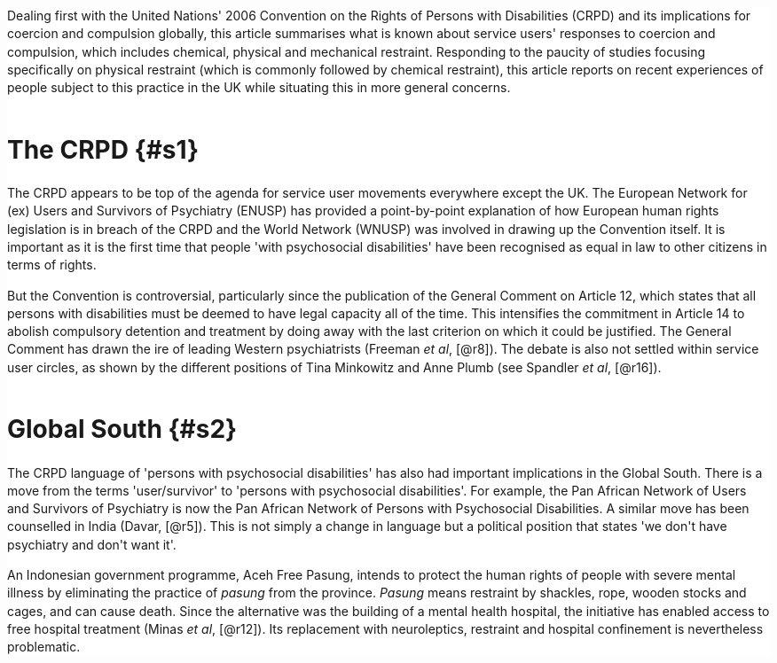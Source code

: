 Dealing first with the United Nations' 2006 Convention on the Rights of
Persons with Disabilities (CRPD) and its implications for coercion and
compulsion globally, this article summarises what is known about service
users' responses to coercion and compulsion, which includes chemical,
physical and mechanical restraint. Responding to the paucity of studies
focusing specifically on physical restraint (which is commonly followed
by chemical restraint), this article reports on recent experiences of
people subject to this practice in the UK while situating this in more
general concerns.

# The CRPD {#s1}

The CRPD appears to be top of the agenda for service user movements
everywhere except the UK. The European Network for (ex) Users and
Survivors of Psychiatry (ENUSP) has provided a point-by-point
explanation of how European human rights legislation is in breach of the
CRPD and the World Network (WNUSP) was involved in drawing up the
Convention itself. It is important as it is the first time that people
'with psychosocial disabilities' have been recognised as equal in law to
other citizens in terms of rights.

But the Convention is controversial, particularly since the publication
of the General Comment on Article 12, which states that all persons with
disabilities must be deemed to have legal capacity all of the time. This
intensifies the commitment in Article 14 to abolish compulsory detention
and treatment by doing away with the last criterion on which it could be
justified. The General Comment has drawn the ire of leading Western
psychiatrists (Freeman *et al*, [@r8]). The debate is also not settled
within service user circles, as shown by the different positions of Tina
Minkowitz and Anne Plumb (see Spandler *et al*, [@r16]).

# Global South {#s2}

The CRPD language of 'persons with psychosocial disabilities' has also
had important implications in the Global South. There is a move from the
terms 'user/survivor' to 'persons with psychosocial disabilities'. For
example, the Pan African Network of Users and Survivors of Psychiatry is
now the Pan African Network of Persons with Psychosocial Disabilities. A
similar move has been counselled in India (Davar, [@r5]). This is not
simply a change in language but a political position that states 'we
don't have psychiatry and don't want it'.

An Indonesian government programme, Aceh Free Pasung, intends to protect
the human rights of people with severe mental illness by eliminating the
practice of *pasung* from the province. *Pasung* means restraint by
shackles, rope, wooden stocks and cages, and can cause death. Since the
alternative was the building of a mental health hospital, the initiative
has enabled access to free hospital treatment (Minas *et al*, [@r12]).
Its replacement with neuroleptics, restraint and hospital confinement is
nevertheless problematic.
